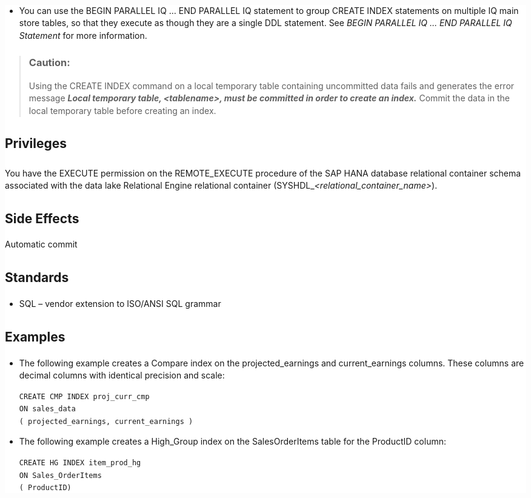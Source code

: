 -   You can use the BEGIN PARALLEL IQ … END PARALLEL IQ statement to group CREATE INDEX statements on multiple IQ main store tables, so that they execute as though they are a single DDL statement. See *BEGIN PARALLEL IQ … END PARALLEL IQ Statement* for more information.

> ### Caution:  
> Using the CREATE INDEX command on a local temporary table containing uncommitted data fails and generates the error message ***Local temporary table, *<tablename\>*, must be committed in order to create an index.*** Commit the data in the local temporary table before creating an index.



<a name="loioafc9ba646bb842d6b4c5975aa7d17d16__section_v21_jpr_wwb"/>

## Privileges



### 

You have the EXECUTE permission on the REMOTE\_EXECUTE procedure of the SAP HANA database relational container schema associated with the data lake Relational Engine relational container \(SYSHDL\_*<relational\_container\_name\>*\).



<a name="loioafc9ba646bb842d6b4c5975aa7d17d16__section_dqd_f3l_sqb"/>

## Side Effects

Automatic commit



<a name="loioafc9ba646bb842d6b4c5975aa7d17d16__section_ky2_dqg_1rb"/>

## Standards

-   SQL – vendor extension to ISO/ANSI SQL grammar



<a name="loioafc9ba646bb842d6b4c5975aa7d17d16__section_ks2_2qg_1rb"/>

## Examples

-   The following example creates a Compare index on the projected\_earnings and current\_earnings columns. These columns are decimal columns with identical precision and scale:

    ```
    CREATE CMP INDEX proj_curr_cmp
    ON sales_data
    ( projected_earnings, current_earnings )
    ```

-   The following example creates a High\_Group index on the SalesOrderItems table for the ProductID column:

    ```
    CREATE HG INDEX item_prod_hg
    ON Sales_OrderItems
    ( ProductID)
    ```
